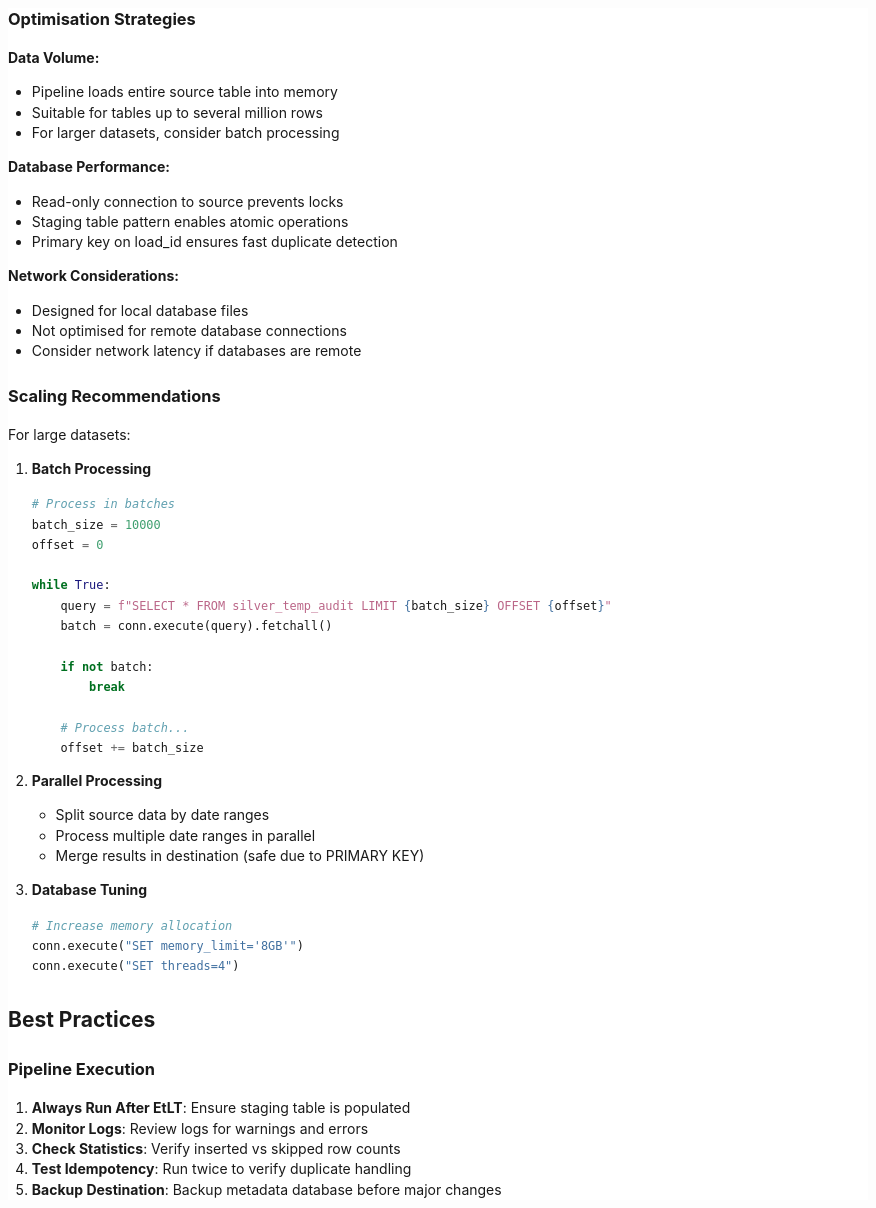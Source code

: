 ### Optimisation Strategies

**Data Volume:**
- Pipeline loads entire source table into memory
- Suitable for tables up to several million rows
- For larger datasets, consider batch processing

**Database Performance:**
- Read-only connection to source prevents locks
- Staging table pattern enables atomic operations
- Primary key on load_id ensures fast duplicate detection

**Network Considerations:**
- Designed for local database files
- Not optimised for remote database connections
- Consider network latency if databases are remote

### Scaling Recommendations

For large datasets:

1. **Batch Processing**
   ```python
   # Process in batches
   batch_size = 10000
   offset = 0
   
   while True:
       query = f"SELECT * FROM silver_temp_audit LIMIT {batch_size} OFFSET {offset}"
       batch = conn.execute(query).fetchall()
       
       if not batch:
           break
       
       # Process batch...
       offset += batch_size
   ```

2. **Parallel Processing**
   - Split source data by date ranges
   - Process multiple date ranges in parallel
   - Merge results in destination (safe due to PRIMARY KEY)

3. **Database Tuning**
   ```python
   # Increase memory allocation
   conn.execute("SET memory_limit='8GB'")
   conn.execute("SET threads=4")
   ```

## Best Practices

### Pipeline Execution
1. **Always Run After EtLT**: Ensure staging table is populated
2. **Monitor Logs**: Review logs for warnings and errors
3. **Check Statistics**: Verify inserted vs skipped row counts
4. **Test Idempotency**: Run twice to verify duplicate handling
5. **Backup Destination**: Backup metadata database before major changes
